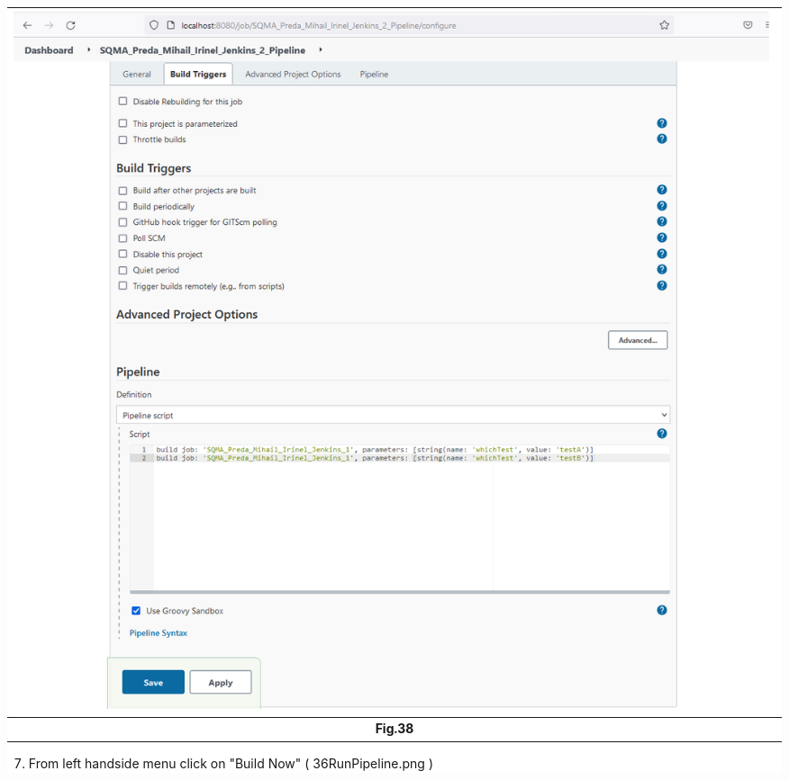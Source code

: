 | ![Chosen Image](./steps/35PipelineScriptSaved.png) |
| :------------------------------------------------: |
|                   <b>Fig.38</b>                    |

7. From left handside menu click on "Build Now" ( 36RunPipeline.png )
